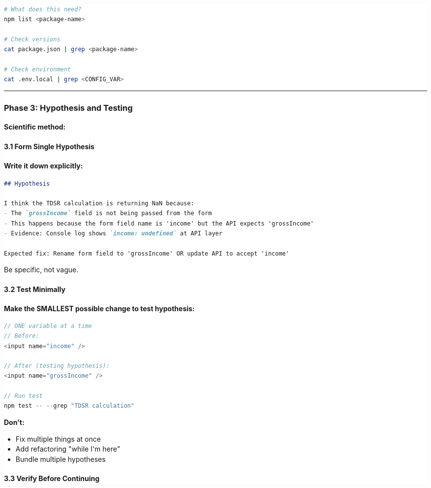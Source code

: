 ```bash
# What does this need?
npm list <package-name>

# Check versions
cat package.json | grep <package-name>

# Check environment
cat .env.local | grep <CONFIG_VAR>
```

---

### Phase 3: Hypothesis and Testing

**Scientific method:**

#### 3.1 Form Single Hypothesis

**Write it down explicitly:**

```markdown
## Hypothesis

I think the TDSR calculation is returning NaN because:
- The `grossIncome` field is not being passed from the form
- This happens because the form field name is 'income' but the API expects 'grossIncome'
- Evidence: Console log shows `income: undefined` at API layer

Expected fix: Rename form field to 'grossIncome' OR update API to accept 'income'
```

Be specific, not vague.

#### 3.2 Test Minimally

**Make the SMALLEST possible change to test hypothesis:**

```typescript
// ONE variable at a time
// Before:
<input name="income" />

// After (testing hypothesis):
<input name="grossIncome" />

// Run test
npm test -- --grep "TDSR calculation"
```

**Don't:**
- Fix multiple things at once
- Add refactoring "while I'm here"
- Bundle multiple hypotheses

#### 3.3 Verify Before Continuing
